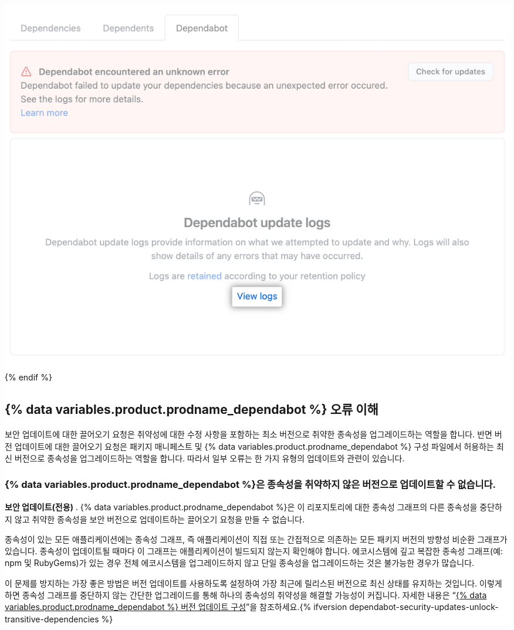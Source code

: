 ![{% data variables.product.prodname_dependabot %} 버전 업데이트 오류 및 로그 ](/assets/images/enterprise/3.3/dependabot/dependabot-version-update-error.png)

{% endif %}

## {% data variables.product.prodname_dependabot %} 오류 이해

보안 업데이트에 대한 끌어오기 요청은 취약성에 대한 수정 사항을 포함하는 최소 버전으로 취약한 종속성을 업그레이드하는 역할을 합니다. 반면 버전 업데이트에 대한 끌어오기 요청은 패키지 매니페스트 및 {% data variables.product.prodname_dependabot %} 구성 파일에서 허용하는 최신 버전으로 종속성을 업그레이드하는 역할을 합니다. 따라서 일부 오류는 한 가지 유형의 업데이트와 관련이 있습니다.

### {% data variables.product.prodname_dependabot %}은 종속성을 취약하지 않은 버전으로 업데이트할 수 없습니다.

**보안 업데이트(전용)** . {% data variables.product.prodname_dependabot %}은 이 리포지토리에 대한 종속성 그래프의 다른 종속성을 중단하지 않고 취약한 종속성을 보안 버전으로 업데이트하는 끌어오기 요청을 만들 수 없습니다.

종속성이 있는 모든 애플리케이션에는 종속성 그래프, 즉 애플리케이션이 직접 또는 간접적으로 의존하는 모든 패키지 버전의 방향성 비순환 그래프가 있습니다. 종속성이 업데이트될 때마다 이 그래프는 애플리케이션이 빌드되지 않는지 확인해야 합니다. 에코시스템에 깊고 복잡한 종속성 그래프(예: npm 및 RubyGems)가 있는 경우 전체 에코시스템을 업그레이드하지 않고 단일 종속성을 업그레이드하는 것은 불가능한 경우가 많습니다.

이 문제를 방지하는 가장 좋은 방법은 버전 업데이트를 사용하도록 설정하여 가장 최근에 릴리스된 버전으로 최신 상태를 유지하는 것입니다. 이렇게 하면 종속성 그래프를 중단하지 않는 간단한 업그레이드를 통해 하나의 종속성의 취약성을 해결할 가능성이 커집니다. 자세한 내용은 “[{% data variables.product.prodname_dependabot %} 버전 업데이트 구성](/code-security/supply-chain-security/keeping-your-dependencies-updated-automatically/enabling-and-disabling-dependabot-version-updates)”을 참조하세요.{% ifversion dependabot-security-updates-unlock-transitive-dependencies %}
